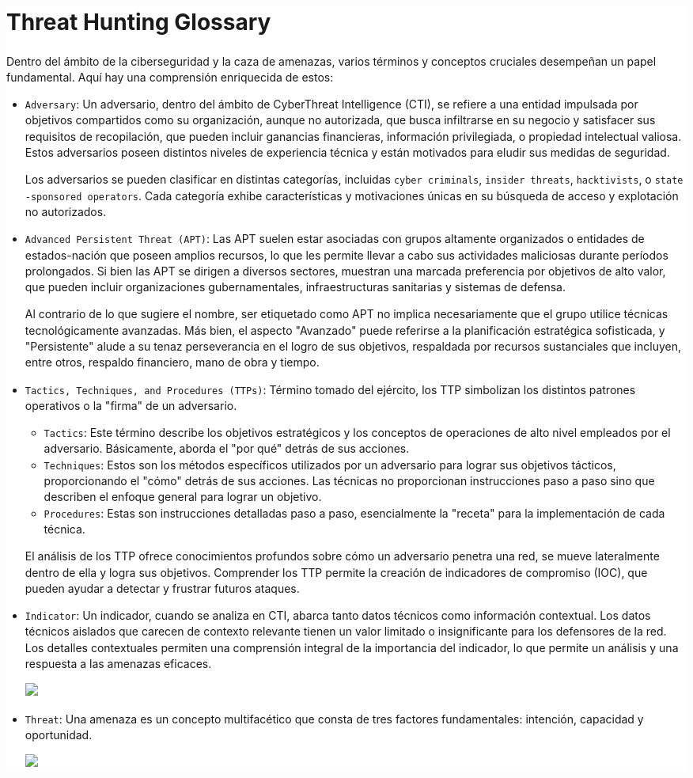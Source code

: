 # Threat Hunting Glossary

Dentro del ámbito de la ciberseguridad y la caza de amenazas, varios términos y conceptos cruciales desempeñan un papel fundamental. Aquí hay una comprensión enriquecida de estos:

- `Adversary`: Un adversario, dentro del ámbito de Cyber ​​Threat Intelligence (CTI), se refiere a una entidad impulsada por objetivos compartidos como su organización, aunque no autorizada, que busca infiltrarse en su negocio y satisfacer sus requisitos de recopilación, que pueden incluir ganancias financieras, información privilegiada, o propiedad intelectual valiosa. Estos adversarios poseen distintos niveles de experiencia técnica y están motivados para eludir sus medidas de seguridad.
    
    Los adversarios se pueden clasificar en distintas categorías, incluidas `cyber criminals`, `insider threats`, `hacktivists`, o `state-sponsored operators`. Cada categoría exhibe características y motivaciones únicas en su búsqueda de acceso y explotación no autorizados.
    
- `Advanced Persistent Threat (APT)`: Las APT suelen estar asociadas con grupos altamente organizados o entidades de estados-nación que poseen amplios recursos, lo que les permite llevar a cabo sus actividades maliciosas durante períodos prolongados. Si bien las APT se dirigen a diversos sectores, muestran una marcada preferencia por objetivos de alto valor, que pueden incluir organizaciones gubernamentales, infraestructuras sanitarias y sistemas de defensa.
    
    Al contrario de lo que sugiere el nombre, ser etiquetado como APT no implica necesariamente que el grupo utilice técnicas tecnológicamente avanzadas. Más bien, el aspecto "Avanzado" puede referirse a la planificación estratégica sofisticada, y "Persistente" alude a su tenaz perseverancia en el logro de sus objetivos, respaldada por recursos sustanciales que incluyen, entre otros, respaldo financiero, mano de obra y tiempo.
    
- `Tactics, Techniques, and Procedures (TTPs)`: Término tomado del ejército, los TTP simbolizan los distintos patrones operativos o la "firma" de un adversario.
    - `Tactics`: Este término describe los objetivos estratégicos y los conceptos de operaciones de alto nivel empleados por el adversario. Básicamente, aborda el "por qué" detrás de sus acciones.
    - `Techniques`: Estos son los métodos específicos utilizados por un adversario para lograr sus objetivos tácticos, proporcionando el "cómo" detrás de sus acciones. Las técnicas no proporcionan instrucciones paso a paso sino que describen el enfoque general para lograr un objetivo.
    - `Procedures`: Estas son instrucciones detalladas paso a paso, esencialmente la "receta" para la implementación de cada técnica.
    
    El análisis de los TTP ofrece conocimientos profundos sobre cómo un adversario penetra una red, se mueve lateralmente dentro de ella y logra sus objetivos. Comprender los TTP permite la creación de indicadores de compromiso (IOC), que pueden ayudar a detectar y frustrar futuros ataques.
    
- `Indicator`: Un indicador, cuando se analiza en CTI, abarca tanto datos técnicos como información contextual. Los datos técnicos aislados que carecen de contexto relevante tienen un valor limitado o insignificante para los defensores de la red. Los detalles contextuales permiten una comprensión integral de la importancia del indicador, lo que permite un análisis y una respuesta a las amenazas eficaces.
    
    ![](https://academy.hackthebox.com/storage/modules/214/indicator.png)
    
- `Threat`: Una amenaza es un concepto multifacético que consta de tres factores fundamentales: intención, capacidad y oportunidad.
    
    ![](https://academy.hackthebox.com/storage/modules/214/threat.png)
    